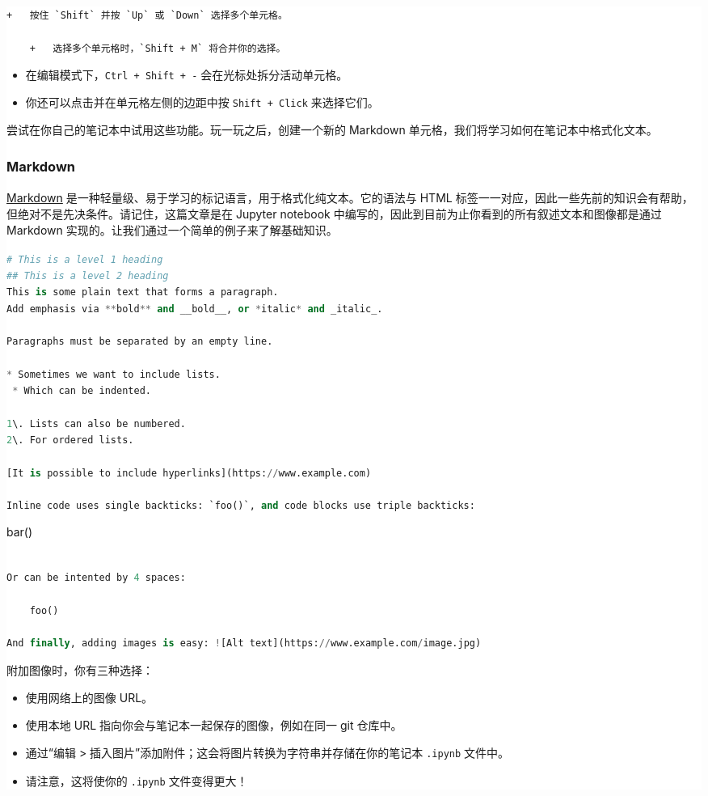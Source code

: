     +   按住 `Shift` 并按 `Up` 或 `Down` 选择多个单元格。

        +   选择多个单元格时，`Shift + M` 将合并你的选择。

+   在编辑模式下，`Ctrl + Shift + -` 会在光标处拆分活动单元格。

+   你还可以点击并在单元格左侧的边距中按 `Shift + Click` 来选择它们。

尝试在你自己的笔记本中试用这些功能。玩一玩之后，创建一个新的 Markdown 单元格，我们将学习如何在笔记本中格式化文本。

### Markdown

[Markdown](https://www.markdownguide.org/) 是一种轻量级、易于学习的标记语言，用于格式化纯文本。它的语法与 HTML 标签一一对应，因此一些先前的知识会有帮助，但绝对不是先决条件。请记住，这篇文章是在 Jupyter notebook 中编写的，因此到目前为止你看到的所有叙述文本和图像都是通过 Markdown 实现的。让我们通过一个简单的例子来了解基础知识。

```py
# This is a level 1 heading
## This is a level 2 heading
This is some plain text that forms a paragraph.
Add emphasis via **bold** and __bold__, or *italic* and _italic_.

Paragraphs must be separated by an empty line.

* Sometimes we want to include lists.
 * Which can be indented.

1\. Lists can also be numbered.
2\. For ordered lists.

[It is possible to include hyperlinks](https://www.example.com)

Inline code uses single backticks: `foo()`, and code blocks use triple backticks:

```

bar()

```py

Or can be intented by 4 spaces:

    foo()

And finally, adding images is easy: ![Alt text](https://www.example.com/image.jpg)

```

附加图像时，你有三种选择：

+   使用网络上的图像 URL。

+   使用本地 URL 指向你会与笔记本一起保存的图像，例如在同一 git 仓库中。

+   通过“编辑 > 插入图片”添加附件；这会将图片转换为字符串并存储在你的笔记本 `.ipynb` 文件中。

+   请注意，这将使你的 `.ipynb` 文件变得更大！
